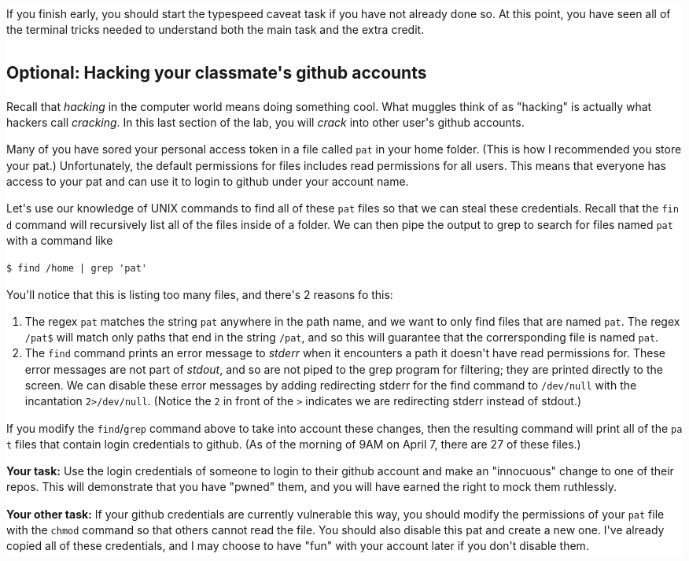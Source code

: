 If you finish early, you should start the typespeed caveat task if you have not already done so.
At this point, you have seen all of the terminal tricks needed to understand both the main task and the extra credit.

## Optional: Hacking your classmate's github accounts

Recall that *hacking* in the computer world means doing something cool.
What muggles think of as "hacking" is actually what hackers call *cracking*.
In this last section of the lab, you will *crack* into other user's github accounts.

Many of you have sored your personal access token in a file called `pat` in your home folder.
(This is how I recommended you store your pat.)
Unfortunately, the default permissions for files includes read permissions for all users.
This means that everyone has access to your pat and can use it to login to github under your account name.

Let's use our knowledge of UNIX commands to find all of these `pat` files so that we can steal these credentials.
Recall that the `find` command will recursively list all of the files inside of a folder.
We can then pipe the output to grep to search for files named `pat` with a command like
```
$ find /home | grep 'pat'
```
You'll notice that this is listing too many files, and there's 2 reasons fo this:
1. The regex `pat` matches the string `pat` anywhere in the path name,
    and we want to only find files that are named `pat`.
    The regex `/pat$` will match only paths that end in the string `/pat`,
    and so this will guarantee that the corrersponding file is named `pat`.
1. The `find` command prints an error message to *stderr* when it encounters a path it doesn't have read permissions for.
    These error messages are not part of *stdout*,
    and so are not piped to the grep program for filtering;
    they are printed directly to the screen.
    We can disable these error messages by adding redirecting stderr for the find command to `/dev/null` with the incantation `2>/dev/null`.
    (Notice the `2` in front of the `>` indicates we are redirecting stderr instead of stdout.)

If you modify the `find`/`grep` command above to take into account these changes,
then the resulting command will print all of the `pat` files that contain login credentials to github.
(As of the morning of 9AM on April 7, there are 27 of these files.)

**Your task:**
Use the login credentials of someone to login to their github account and make an "innocuous" change to one of their repos.
This will demonstrate that you have "pwned" them,
and you will have earned the right to mock them ruthlessly.

**Your other task:**
If your github credentials are currently vulnerable this way,
you should modify the permissions of your `pat` file with the `chmod` command so that others cannot read the file.
You should also disable this pat and create a new one.
I've already copied all of these credentials,
and I may choose to have "fun" with your account later if you don't disable them.
